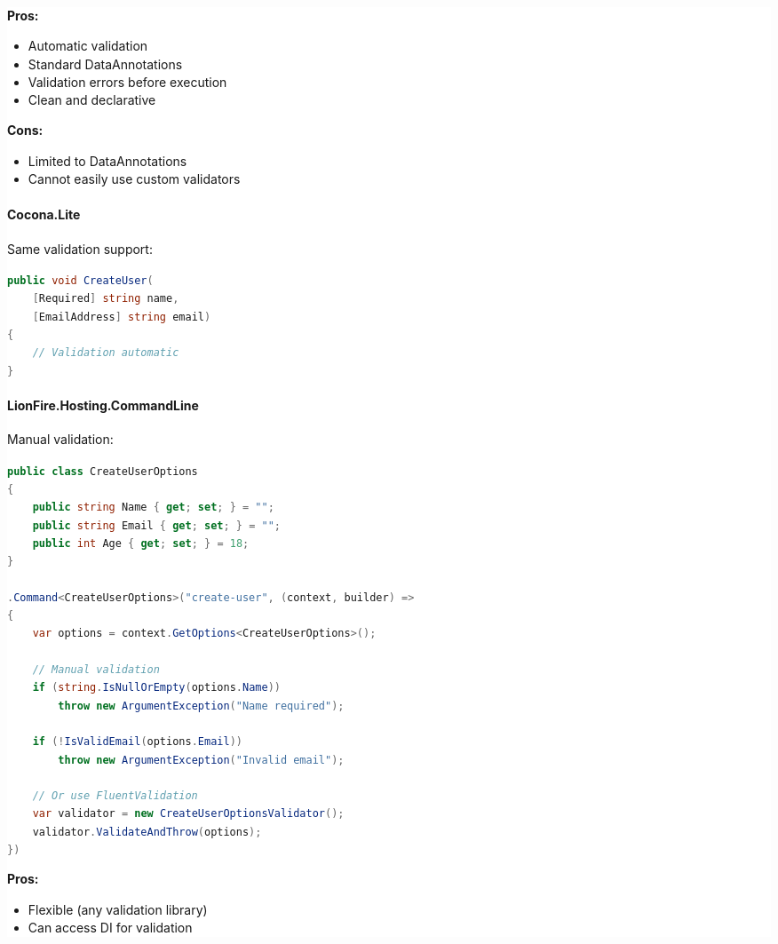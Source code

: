 **Pros:**
- Automatic validation
- Standard DataAnnotations
- Validation errors before execution
- Clean and declarative

**Cons:**
- Limited to DataAnnotations
- Cannot easily use custom validators

#### Cocona.Lite

Same validation support:

```csharp
public void CreateUser(
    [Required] string name,
    [EmailAddress] string email)
{
    // Validation automatic
}
```

#### LionFire.Hosting.CommandLine

Manual validation:

```csharp
public class CreateUserOptions
{
    public string Name { get; set; } = "";
    public string Email { get; set; } = "";
    public int Age { get; set; } = 18;
}

.Command<CreateUserOptions>("create-user", (context, builder) =>
{
    var options = context.GetOptions<CreateUserOptions>();

    // Manual validation
    if (string.IsNullOrEmpty(options.Name))
        throw new ArgumentException("Name required");

    if (!IsValidEmail(options.Email))
        throw new ArgumentException("Invalid email");

    // Or use FluentValidation
    var validator = new CreateUserOptionsValidator();
    validator.ValidateAndThrow(options);
})
```

**Pros:**
- Flexible (any validation library)
- Can access DI for validation
